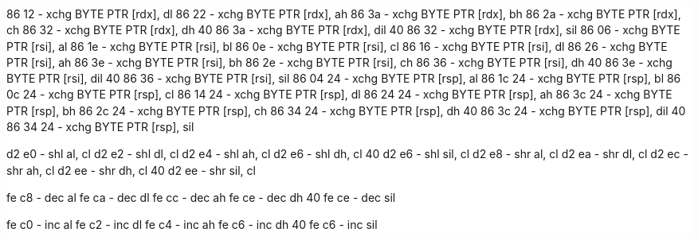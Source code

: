 86 12 - xchg BYTE PTR [rdx], dl
86 22 - xchg BYTE PTR [rdx], ah
86 3a - xchg BYTE PTR [rdx], bh
86 2a - xchg BYTE PTR [rdx], ch
86 32 - xchg BYTE PTR [rdx], dh
40 86 3a - xchg BYTE PTR [rdx], dil
40 86 32 - xchg BYTE PTR [rdx], sil
86 06 - xchg BYTE PTR [rsi], al
86 1e - xchg BYTE PTR [rsi], bl
86 0e - xchg BYTE PTR [rsi], cl
86 16 - xchg BYTE PTR [rsi], dl
86 26 - xchg BYTE PTR [rsi], ah
86 3e - xchg BYTE PTR [rsi], bh
86 2e - xchg BYTE PTR [rsi], ch
86 36 - xchg BYTE PTR [rsi], dh
40 86 3e - xchg BYTE PTR [rsi], dil
40 86 36 - xchg BYTE PTR [rsi], sil
86 04 24 - xchg BYTE PTR [rsp], al
86 1c 24 - xchg BYTE PTR [rsp], bl
86 0c 24 - xchg BYTE PTR [rsp], cl
86 14 24 - xchg BYTE PTR [rsp], dl
86 24 24 - xchg BYTE PTR [rsp], ah
86 3c 24 - xchg BYTE PTR [rsp], bh
86 2c 24 - xchg BYTE PTR [rsp], ch
86 34 24 - xchg BYTE PTR [rsp], dh
40 86 3c 24 - xchg BYTE PTR [rsp], dil
40 86 34 24 - xchg BYTE PTR [rsp], sil




d2 e0 - shl al, cl
d2 e2 - shl dl, cl
d2 e4 - shl ah, cl
d2 e6 - shl dh, cl
40 d2 e6 - shl sil, cl
d2 e8 - shr al, cl
d2 ea - shr dl, cl
d2 ec - shr ah, cl
d2 ee - shr dh, cl
40 d2 ee - shr sil, cl

fe c8 - dec al
fe ca - dec dl
fe cc - dec ah
fe ce - dec dh
40 fe ce - dec sil

fe c0 - inc al
fe c2 - inc dl
fe c4 - inc ah
fe c6 - inc dh
40 fe c6 - inc sil
